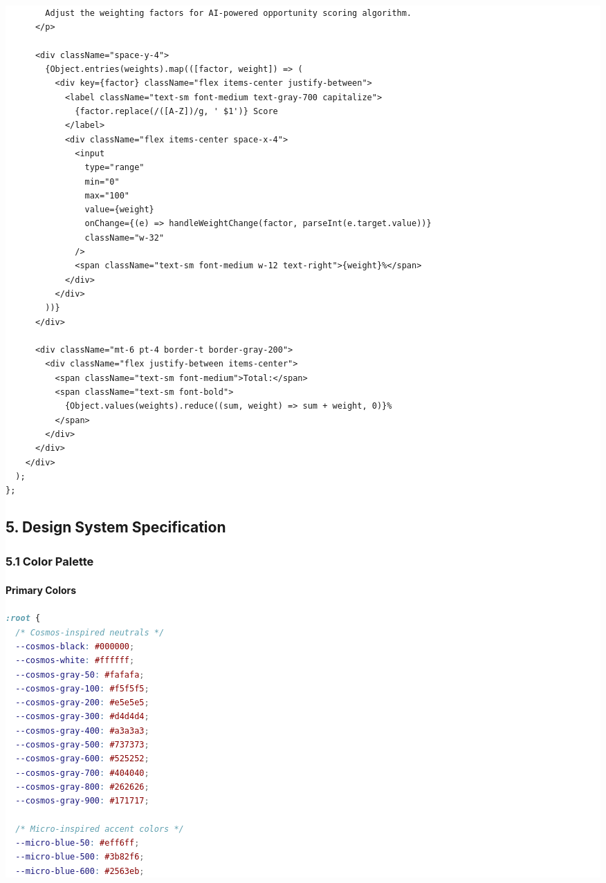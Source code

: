 ```tsx
        Adjust the weighting factors for AI-powered opportunity scoring algorithm.
      </p>
      
      <div className="space-y-4">
        {Object.entries(weights).map(([factor, weight]) => (
          <div key={factor} className="flex items-center justify-between">
            <label className="text-sm font-medium text-gray-700 capitalize">
              {factor.replace(/([A-Z])/g, ' $1')} Score
            </label>
            <div className="flex items-center space-x-4">
              <input
                type="range"
                min="0"
                max="100"
                value={weight}
                onChange={(e) => handleWeightChange(factor, parseInt(e.target.value))}
                className="w-32"
              />
              <span className="text-sm font-medium w-12 text-right">{weight}%</span>
            </div>
          </div>
        ))}
      </div>
      
      <div className="mt-6 pt-4 border-t border-gray-200">
        <div className="flex justify-between items-center">
          <span className="text-sm font-medium">Total:</span>
          <span className="text-sm font-bold">
            {Object.values(weights).reduce((sum, weight) => sum + weight, 0)}%
          </span>
        </div>
      </div>
    </div>
  );
};
```

## 5. Design System Specification

### 5.1 Color Palette

#### Primary Colors
```css
:root {
  /* Cosmos-inspired neutrals */
  --cosmos-black: #000000;
  --cosmos-white: #ffffff;
  --cosmos-gray-50: #fafafa;
  --cosmos-gray-100: #f5f5f5;
  --cosmos-gray-200: #e5e5e5;
  --cosmos-gray-300: #d4d4d4;
  --cosmos-gray-400: #a3a3a3;
  --cosmos-gray-500: #737373;
  --cosmos-gray-600: #525252;
  --cosmos-gray-700: #404040;
  --cosmos-gray-800: #262626;
  --cosmos-gray-900: #171717;

  /* Micro-inspired accent colors */
  --micro-blue-50: #eff6ff;
  --micro-blue-500: #3b82f6;
  --micro-blue-600: #2563eb;
```